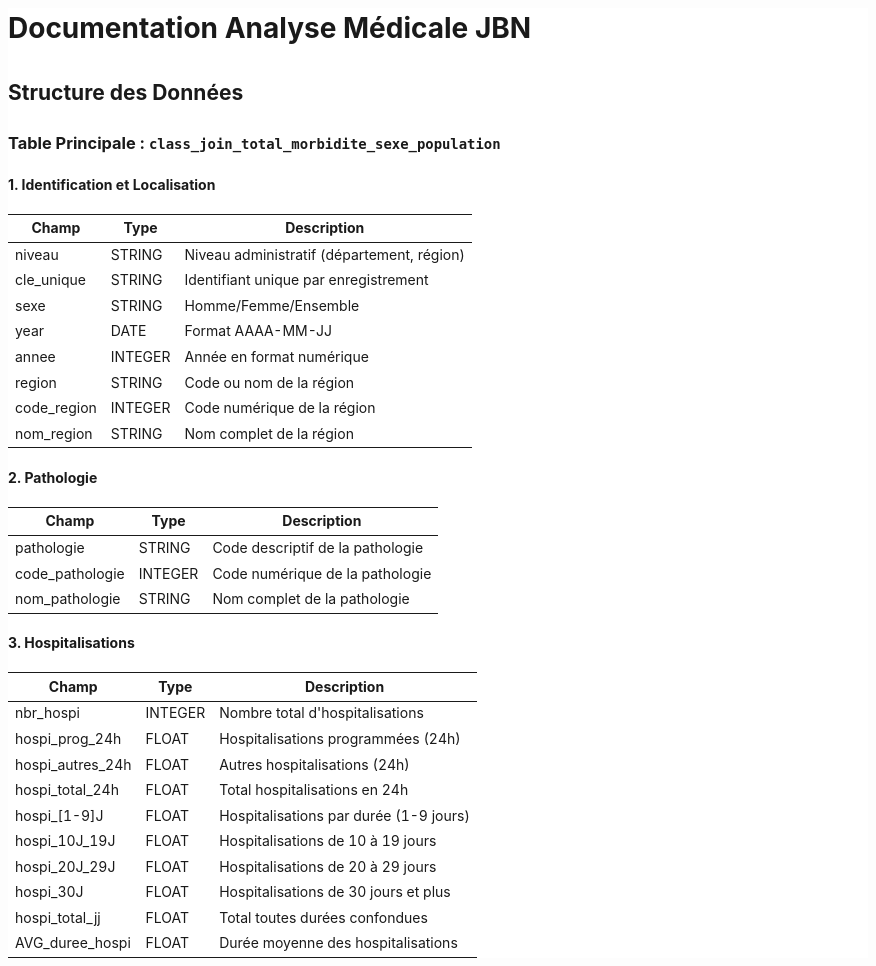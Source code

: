 # Documentation Analyse Médicale JBN

## Structure des Données

### Table Principale : `class_join_total_morbidite_sexe_population`

#### 1. Identification et Localisation
| Champ | Type | Description |
|-------|------|-------------|
| niveau | STRING | Niveau administratif (département, région) |
| cle_unique | STRING | Identifiant unique par enregistrement |
| sexe | STRING | Homme/Femme/Ensemble |
| year | DATE | Format AAAA-MM-JJ |
| annee | INTEGER | Année en format numérique |
| region | STRING | Code ou nom de la région |
| code_region | INTEGER | Code numérique de la région |
| nom_region | STRING | Nom complet de la région |

#### 2. Pathologie
| Champ | Type | Description |
|-------|------|-------------|
| pathologie | STRING | Code descriptif de la pathologie |
| code_pathologie | INTEGER | Code numérique de la pathologie |
| nom_pathologie | STRING | Nom complet de la pathologie |

#### 3. Hospitalisations
| Champ | Type | Description |
|-------|------|-------------|
| nbr_hospi | INTEGER | Nombre total d'hospitalisations |
| hospi_prog_24h | FLOAT | Hospitalisations programmées (24h) |
| hospi_autres_24h | FLOAT | Autres hospitalisations (24h) |
| hospi_total_24h | FLOAT | Total hospitalisations en 24h |
| hospi_[1-9]J | FLOAT | Hospitalisations par durée (1-9 jours) |
| hospi_10J_19J | FLOAT | Hospitalisations de 10 à 19 jours |
| hospi_20J_29J | FLOAT | Hospitalisations de 20 à 29 jours |
| hospi_30J | FLOAT | Hospitalisations de 30 jours et plus |
| hospi_total_jj | FLOAT | Total toutes durées confondues |
| AVG_duree_hospi | FLOAT | Durée moyenne des hospitalisations |
